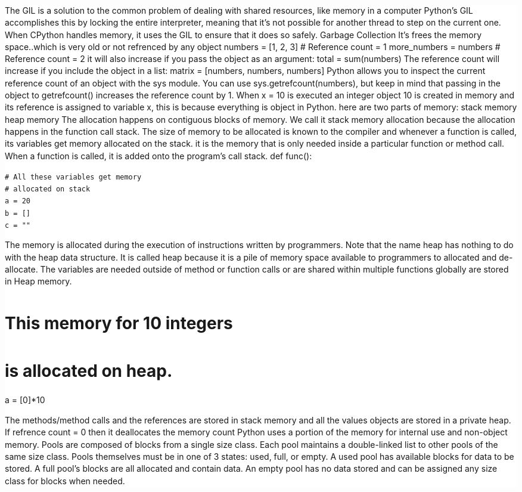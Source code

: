 The GIL is a solution to the common problem of dealing with shared resources, like memory in a computer
Python’s GIL accomplishes this by locking the entire interpreter, meaning that it’s not possible for another thread to step on the current one. When CPython handles memory, it uses the GIL to ensure that it does so safely.
Garbage Collection
It’s frees the memory space..which is very old or not refrenced by any object
numbers = [1, 2, 3]		# Reference count = 1
more_numbers = numbers	# Reference count = 2
it will also increase if you pass the object as an argument:	total = sum(numbers)
The reference count will increase if you include the object in a list:  matrix = [numbers, numbers, numbers]
Python allows you to inspect the current reference count of an object with the sys module. You can use sys.getrefcount(numbers), but keep in mind that passing in the object to getrefcount() increases the reference count by 1.
When x = 10 is executed an integer object 10 is created in memory and its reference is assigned to variable x, this is because everything is object in Python.
here are two parts of memory:
stack memory
heap memory
The allocation happens on contiguous blocks of memory. We call it stack memory allocation because the allocation happens in the function call stack. The size of memory to be allocated is known to the compiler and whenever a function is called, its variables get memory allocated on the stack.
it is the memory that is only needed inside a particular function or method call. When a function is called, it is added onto the program’s call stack.
def func():  
        
    # All these variables get memory   
    # allocated on stack   
    a = 20
    b = []  
    c = "" 
The memory is allocated during the execution of instructions written by programmers. Note that the name heap has nothing to do with the heap data structure. It is called heap because it is a pile of memory space available to programmers to allocated and de-allocate. The variables are needed outside of method or function calls or are shared within multiple functions globally are stored in Heap memory.
# This memory for 10 integers 
# is allocated on heap. 
a = [0]*10

The methods/method calls and the references are stored in stack memory and all the values objects are stored in a private heap.
If refrence count = 0 then it deallocates the memory count
Python uses a portion of the memory for internal use and non-object memory.
Pools are composed of blocks from a single size class. Each pool maintains a double-linked list to other pools of the same size class. 
Pools themselves must be in one of 3 states: used, full, or empty. A used pool has available blocks for data to be stored. A full pool’s blocks are all allocated and contain data. An empty pool has no data stored and can be assigned any size class for blocks when needed.
